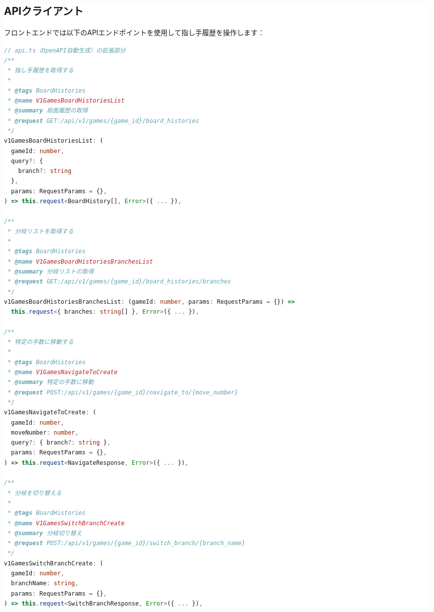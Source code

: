 ```css
```

## APIクライアント

フロントエンドでは以下のAPIエンドポイントを使用して指し手履歴を操作します：

```typescript
// api.ts（OpenAPI自動生成）の拡張部分
/**
 * 指し手履歴を取得する
 *
 * @tags BoardHistories
 * @name V1GamesBoardHistoriesList
 * @summary 局面履歴の取得
 * @request GET:/api/v1/games/{game_id}/board_histories
 */
v1GamesBoardHistoriesList: (
  gameId: number,
  query?: { 
    branch?: string 
  },
  params: RequestParams = {},
) => this.request<BoardHistory[], Error>({ ... }),

/**
 * 分岐リストを取得する
 *
 * @tags BoardHistories
 * @name V1GamesBoardHistoriesBranchesList
 * @summary 分岐リストの取得
 * @request GET:/api/v1/games/{game_id}/board_histories/branches
 */
v1GamesBoardHistoriesBranchesList: (gameId: number, params: RequestParams = {}) => 
  this.request<{ branches: string[] }, Error>({ ... }),

/**
 * 特定の手数に移動する
 *
 * @tags BoardHistories
 * @name V1GamesNavigateToCreate
 * @summary 特定の手数に移動
 * @request POST:/api/v1/games/{game_id}/navigate_to/{move_number}
 */
v1GamesNavigateToCreate: (
  gameId: number,
  moveNumber: number,
  query?: { branch?: string },
  params: RequestParams = {},
) => this.request<NavigateResponse, Error>({ ... }),

/**
 * 分岐を切り替える
 *
 * @tags BoardHistories
 * @name V1GamesSwitchBranchCreate
 * @summary 分岐切り替え
 * @request POST:/api/v1/games/{game_id}/switch_branch/{branch_name}
 */
v1GamesSwitchBranchCreate: (
  gameId: number,
  branchName: string,
  params: RequestParams = {},
) => this.request<SwitchBranchResponse, Error>({ ... }),
```